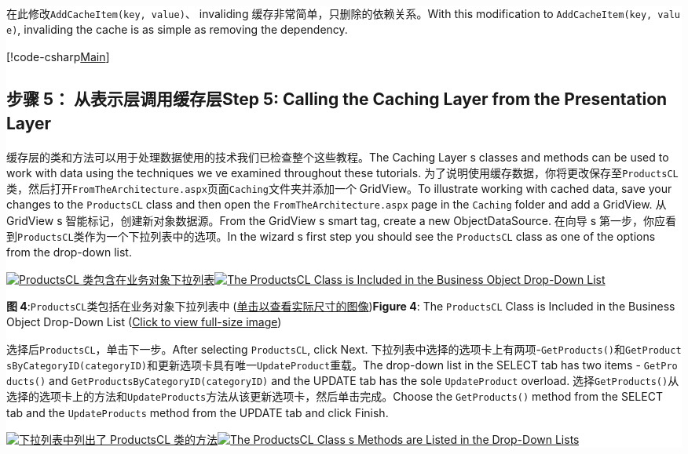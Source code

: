 <span data-ttu-id="133f9-216">在此修改`AddCacheItem(key, value)`、 invaliding 缓存非常简单，只删除的依赖关系。</span><span class="sxs-lookup"><span data-stu-id="133f9-216">With this modification to `AddCacheItem(key, value)`, invaliding the cache is as simple as removing the dependency.</span></span>


[!code-csharp[Main](caching-data-in-the-architecture-cs/samples/sample10.cs)]

## <a name="step-5-calling-the-caching-layer-from-the-presentation-layer"></a><span data-ttu-id="133f9-217">步骤 5： 从表示层调用缓存层</span><span class="sxs-lookup"><span data-stu-id="133f9-217">Step 5: Calling the Caching Layer from the Presentation Layer</span></span>

<span data-ttu-id="133f9-218">缓存层的类和方法可以用于处理数据使用的技术我们已检查整个这些教程。</span><span class="sxs-lookup"><span data-stu-id="133f9-218">The Caching Layer s classes and methods can be used to work with data using the techniques we ve examined throughout these tutorials.</span></span> <span data-ttu-id="133f9-219">为了说明使用缓存数据，你将更改保存至`ProductsCL`类，然后打开`FromTheArchitecture.aspx`页面`Caching`文件夹并添加一个 GridView。</span><span class="sxs-lookup"><span data-stu-id="133f9-219">To illustrate working with cached data, save your changes to the `ProductsCL` class and then open the `FromTheArchitecture.aspx` page in the `Caching` folder and add a GridView.</span></span> <span data-ttu-id="133f9-220">从 GridView s 智能标记，创建新对象数据源。</span><span class="sxs-lookup"><span data-stu-id="133f9-220">From the GridView s smart tag, create a new ObjectDataSource.</span></span> <span data-ttu-id="133f9-221">在向导 s 第一步，你应看到`ProductsCL`类作为一个下拉列表中的选项。</span><span class="sxs-lookup"><span data-stu-id="133f9-221">In the wizard s first step you should see the `ProductsCL` class as one of the options from the drop-down list.</span></span>


<span data-ttu-id="133f9-222">[![ProductsCL 类包含在业务对象下拉列表](caching-data-in-the-architecture-cs/_static/image5.png)](caching-data-in-the-architecture-cs/_static/image4.png)</span><span class="sxs-lookup"><span data-stu-id="133f9-222">[![The ProductsCL Class is Included in the Business Object Drop-Down List](caching-data-in-the-architecture-cs/_static/image5.png)](caching-data-in-the-architecture-cs/_static/image4.png)</span></span>

<span data-ttu-id="133f9-223">**图 4**:`ProductsCL`类包括在业务对象下拉列表中 ([单击以查看实际尺寸的图像](caching-data-in-the-architecture-cs/_static/image6.png))</span><span class="sxs-lookup"><span data-stu-id="133f9-223">**Figure 4**: The `ProductsCL` Class is Included in the Business Object Drop-Down List ([Click to view full-size image](caching-data-in-the-architecture-cs/_static/image6.png))</span></span>


<span data-ttu-id="133f9-224">选择后`ProductsCL`，单击下一步。</span><span class="sxs-lookup"><span data-stu-id="133f9-224">After selecting `ProductsCL`, click Next.</span></span> <span data-ttu-id="133f9-225">下拉列表中选择的选项卡上有两项-`GetProducts()`和`GetProductsByCategoryID(categoryID)`和更新选项卡具有唯一`UpdateProduct`重载。</span><span class="sxs-lookup"><span data-stu-id="133f9-225">The drop-down list in the SELECT tab has two items - `GetProducts()` and `GetProductsByCategoryID(categoryID)` and the UPDATE tab has the sole `UpdateProduct` overload.</span></span> <span data-ttu-id="133f9-226">选择`GetProducts()`从选择的选项卡上的方法和`UpdateProducts`方法从该更新选项卡，然后单击完成。</span><span class="sxs-lookup"><span data-stu-id="133f9-226">Choose the `GetProducts()` method from the SELECT tab and the `UpdateProducts` method from the UPDATE tab and click Finish.</span></span>


<span data-ttu-id="133f9-227">[![下拉列表中列出了 ProductsCL 类的方法](caching-data-in-the-architecture-cs/_static/image8.png)](caching-data-in-the-architecture-cs/_static/image7.png)</span><span class="sxs-lookup"><span data-stu-id="133f9-227">[![The ProductsCL Class s Methods are Listed in the Drop-Down Lists](caching-data-in-the-architecture-cs/_static/image8.png)](caching-data-in-the-architecture-cs/_static/image7.png)</span></span>
